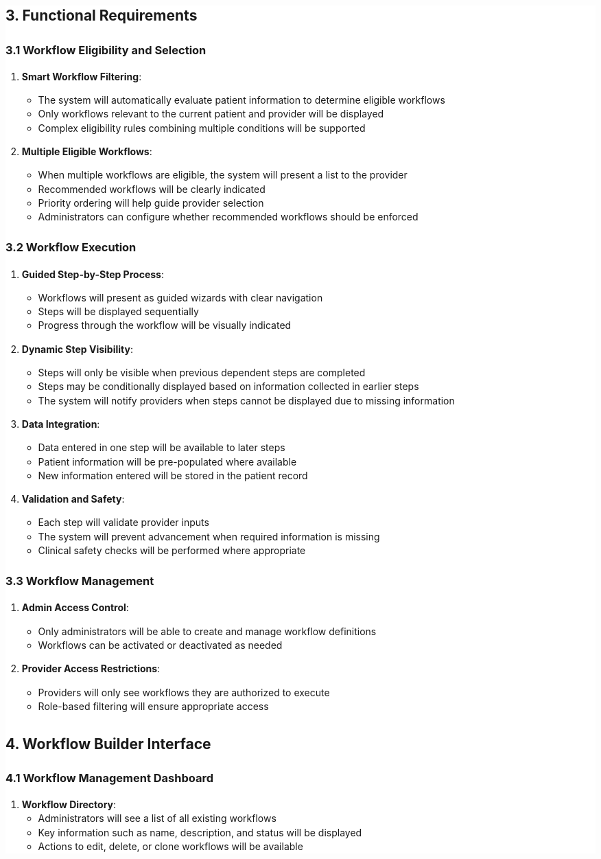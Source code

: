 ## 3. Functional Requirements

### 3.1 Workflow Eligibility and Selection

1. **Smart Workflow Filtering**:
   - The system will automatically evaluate patient information to determine eligible workflows
   - Only workflows relevant to the current patient and provider will be displayed
   - Complex eligibility rules combining multiple conditions will be supported

2. **Multiple Eligible Workflows**:
   - When multiple workflows are eligible, the system will present a list to the provider
   - Recommended workflows will be clearly indicated
   - Priority ordering will help guide provider selection
   - Administrators can configure whether recommended workflows should be enforced

### 3.2 Workflow Execution

1. **Guided Step-by-Step Process**:
   - Workflows will present as guided wizards with clear navigation
   - Steps will be displayed sequentially
   - Progress through the workflow will be visually indicated

2. **Dynamic Step Visibility**:
   - Steps will only be visible when previous dependent steps are completed
   - Steps may be conditionally displayed based on information collected in earlier steps
   - The system will notify providers when steps cannot be displayed due to missing information

3. **Data Integration**:
   - Data entered in one step will be available to later steps
   - Patient information will be pre-populated where available
   - New information entered will be stored in the patient record

4. **Validation and Safety**:
   - Each step will validate provider inputs
   - The system will prevent advancement when required information is missing
   - Clinical safety checks will be performed where appropriate

### 3.3 Workflow Management

1. **Admin Access Control**:
   - Only administrators will be able to create and manage workflow definitions
   - Workflows can be activated or deactivated as needed

2. **Provider Access Restrictions**:
   - Providers will only see workflows they are authorized to execute
   - Role-based filtering will ensure appropriate access

## 4. Workflow Builder Interface

### 4.1 Workflow Management Dashboard

1. **Workflow Directory**:
   - Administrators will see a list of all existing workflows
   - Key information such as name, description, and status will be displayed
   - Actions to edit, delete, or clone workflows will be available
